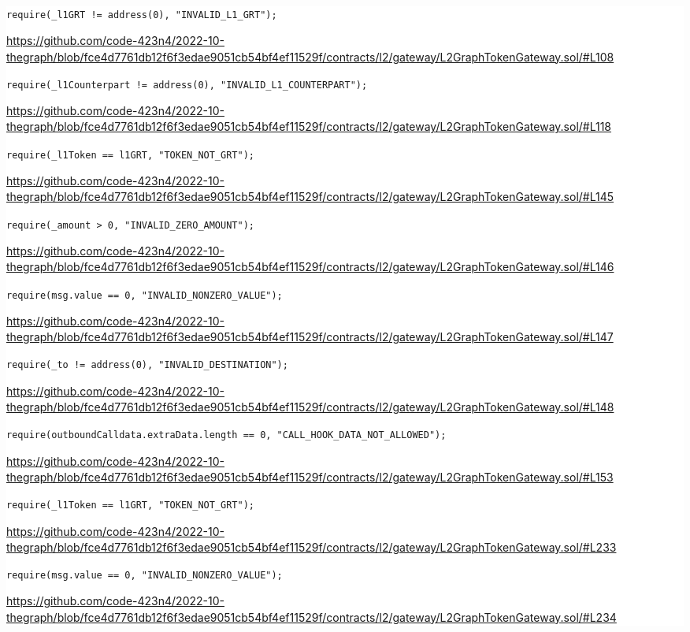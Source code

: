 ```
require(_l1GRT != address(0), "INVALID_L1_GRT");
```

https://github.com/code-423n4/2022-10-thegraph/blob/fce4d7761db12f6f3edae9051cb54bf4ef11529f/contracts/l2/gateway/L2GraphTokenGateway.sol/#L108

```
require(_l1Counterpart != address(0), "INVALID_L1_COUNTERPART");
```

https://github.com/code-423n4/2022-10-thegraph/blob/fce4d7761db12f6f3edae9051cb54bf4ef11529f/contracts/l2/gateway/L2GraphTokenGateway.sol/#L118

```
require(_l1Token == l1GRT, "TOKEN_NOT_GRT");
```

https://github.com/code-423n4/2022-10-thegraph/blob/fce4d7761db12f6f3edae9051cb54bf4ef11529f/contracts/l2/gateway/L2GraphTokenGateway.sol/#L145

```
require(_amount > 0, "INVALID_ZERO_AMOUNT");
```

https://github.com/code-423n4/2022-10-thegraph/blob/fce4d7761db12f6f3edae9051cb54bf4ef11529f/contracts/l2/gateway/L2GraphTokenGateway.sol/#L146

```
require(msg.value == 0, "INVALID_NONZERO_VALUE");
```

https://github.com/code-423n4/2022-10-thegraph/blob/fce4d7761db12f6f3edae9051cb54bf4ef11529f/contracts/l2/gateway/L2GraphTokenGateway.sol/#L147

```
require(_to != address(0), "INVALID_DESTINATION");
```

https://github.com/code-423n4/2022-10-thegraph/blob/fce4d7761db12f6f3edae9051cb54bf4ef11529f/contracts/l2/gateway/L2GraphTokenGateway.sol/#L148

```
require(outboundCalldata.extraData.length == 0, "CALL_HOOK_DATA_NOT_ALLOWED");
```

https://github.com/code-423n4/2022-10-thegraph/blob/fce4d7761db12f6f3edae9051cb54bf4ef11529f/contracts/l2/gateway/L2GraphTokenGateway.sol/#L153

```
require(_l1Token == l1GRT, "TOKEN_NOT_GRT");
```

https://github.com/code-423n4/2022-10-thegraph/blob/fce4d7761db12f6f3edae9051cb54bf4ef11529f/contracts/l2/gateway/L2GraphTokenGateway.sol/#L233

```
require(msg.value == 0, "INVALID_NONZERO_VALUE");
```

https://github.com/code-423n4/2022-10-thegraph/blob/fce4d7761db12f6f3edae9051cb54bf4ef11529f/contracts/l2/gateway/L2GraphTokenGateway.sol/#L234
